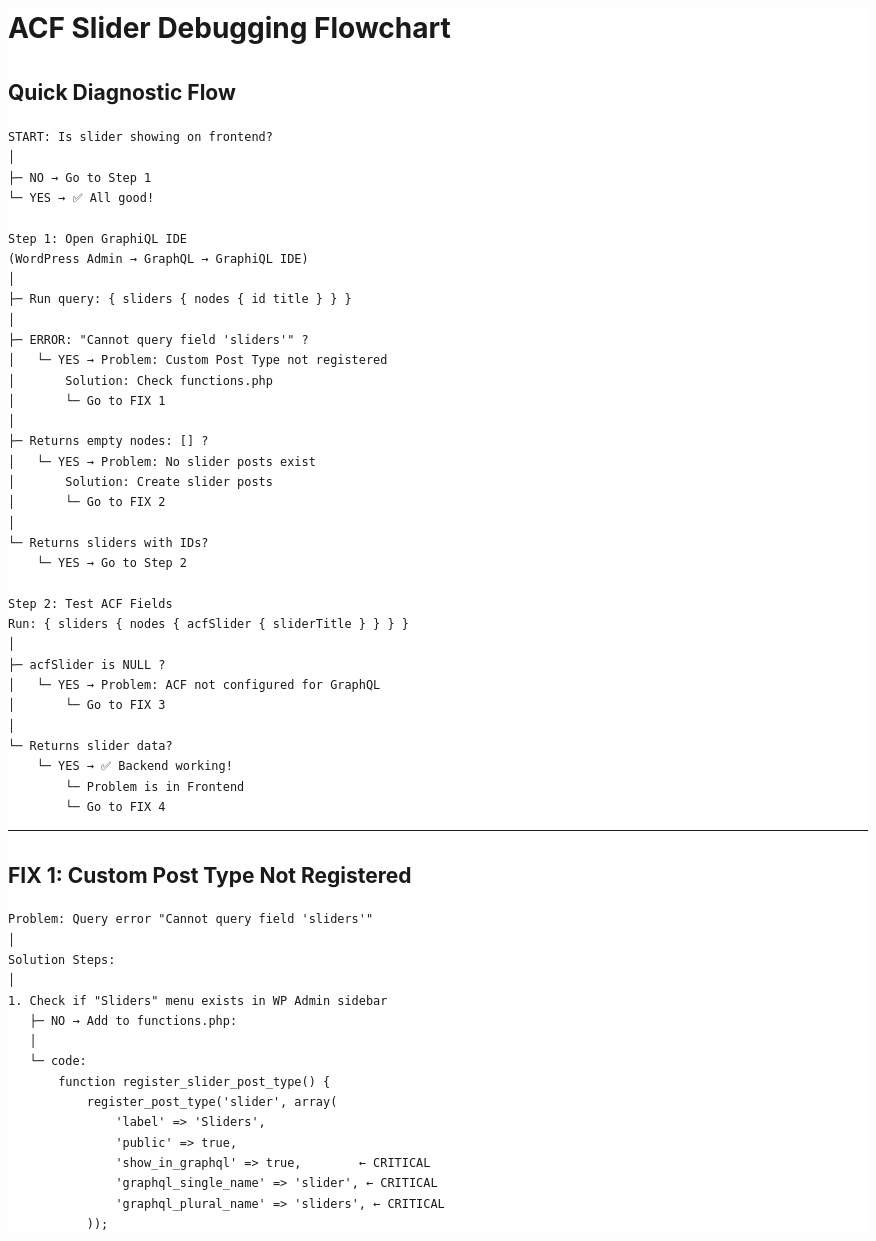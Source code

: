 # ACF Slider Debugging Flowchart

## Quick Diagnostic Flow

```
START: Is slider showing on frontend?
│
├─ NO → Go to Step 1
└─ YES → ✅ All good!

Step 1: Open GraphiQL IDE
(WordPress Admin → GraphQL → GraphiQL IDE)
│
├─ Run query: { sliders { nodes { id title } } }
│
├─ ERROR: "Cannot query field 'sliders'" ?
│   └─ YES → Problem: Custom Post Type not registered
│       Solution: Check functions.php
│       └─ Go to FIX 1
│
├─ Returns empty nodes: [] ?
│   └─ YES → Problem: No slider posts exist
│       Solution: Create slider posts
│       └─ Go to FIX 2
│
└─ Returns sliders with IDs?
    └─ YES → Go to Step 2

Step 2: Test ACF Fields
Run: { sliders { nodes { acfSlider { sliderTitle } } } }
│
├─ acfSlider is NULL ?
│   └─ YES → Problem: ACF not configured for GraphQL
│       └─ Go to FIX 3
│
└─ Returns slider data?
    └─ YES → ✅ Backend working!
        └─ Problem is in Frontend
        └─ Go to FIX 4
```

---

## FIX 1: Custom Post Type Not Registered

```
Problem: Query error "Cannot query field 'sliders'"
│
Solution Steps:
│
1. Check if "Sliders" menu exists in WP Admin sidebar
   ├─ NO → Add to functions.php:
   │
   └─ code:
       function register_slider_post_type() {
           register_post_type('slider', array(
               'label' => 'Sliders',
               'public' => true,
               'show_in_graphql' => true,        ← CRITICAL
               'graphql_single_name' => 'slider', ← CRITICAL
               'graphql_plural_name' => 'sliders', ← CRITICAL
           ));
```
